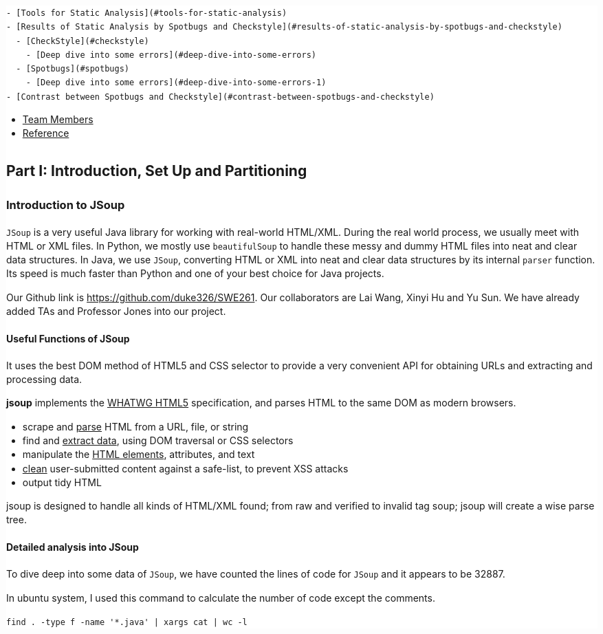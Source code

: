     - [Tools for Static Analysis](#tools-for-static-analysis)
    - [Results of Static Analysis by Spotbugs and Checkstyle](#results-of-static-analysis-by-spotbugs-and-checkstyle)
      - [CheckStyle](#checkstyle)
        - [Deep dive into some errors](#deep-dive-into-some-errors)
      - [Spotbugs](#spotbugs)
        - [Deep dive into some errors](#deep-dive-into-some-errors-1)
    - [Contrast between Spotbugs and Checkstyle](#contrast-between-spotbugs-and-checkstyle)
- [Team Members](#team-members)
- [Reference](#reference)

## Part I: Introduction, Set Up and Partitioning

### Introduction to JSoup

`JSoup` is a very useful Java library for working with real-world HTML/XML. During the real world process, we usually meet with HTML or XML files. In Python, we mostly use `beautifulSoup` to handle these messy and dummy HTML files into neat and clear data structures. In Java, we use `JSoup`, converting HTML or XML into neat and clear data structures by its internal `parser` function. Its speed is much faster than Python and one of your best choice for Java projects.

Our Github link is https://github.com/duke326/SWE261. Our collaborators are Lai Wang, Xinyi Hu and Yu Sun. We have already added TAs and Professor Jones into our project.

#### Useful Functions of JSoup

It uses the best DOM method of HTML5 and CSS selector to provide a very convenient API for obtaining URLs and extracting and processing data.

**jsoup** implements the [WHATWG HTML5](https://html.spec.whatwg.org/multipage/) specification, and parses HTML to the same DOM as modern browsers.

* scrape and [parse](https://jsoup.org/cookbook/input/parse-document-from-string) HTML from a URL, file, or string
* find and [extract data](https://jsoup.org/cookbook/extracting-data/selector-syntax), using DOM traversal or CSS selectors
* manipulate the [HTML elements](https://jsoup.org/cookbook/modifying-data/set-html), attributes, and text
* [clean](https://jsoup.org/cookbook/cleaning-html/safelist-sanitizer) user-submitted content against a safe-list, to prevent XSS attacks
* output tidy HTML

jsoup is designed to handle all kinds of HTML/XML found; from raw and verified to invalid tag soup; jsoup will create a wise parse tree.

#### Detailed analysis into JSoup

To dive deep into some data of `JSoup`, we have counted the lines of code for `JSoup` and it appears to be 32887.

In ubuntu system, I used this command to calculate the number of code except the comments.

```shell
find . -type f -name '*.java' | xargs cat | wc -l
```
